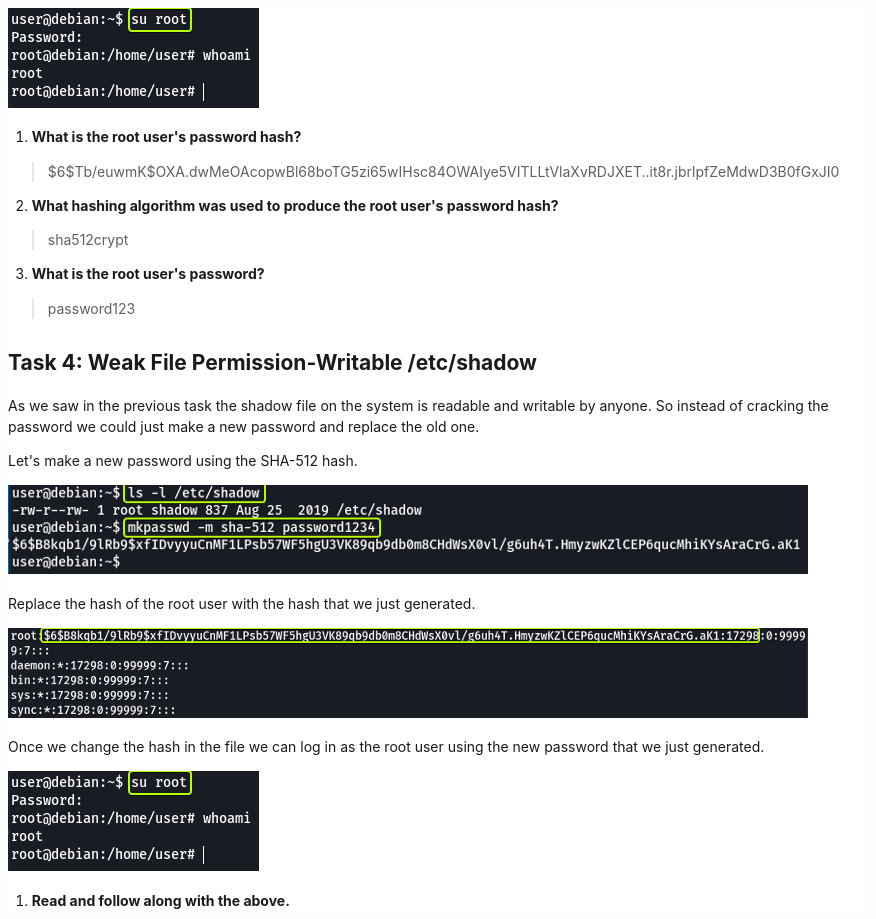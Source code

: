 ![Login as Root|250](images/thm-linux-privesc/login-root.png)

1. **What is the root user's password hash?**

> \$6\$Tb/euwmK$OXA.dwMeOAcopwBl68boTG5zi65wIHsc84OWAIye5VITLLtVlaXvRDJXET..it8r.jbrlpfZeMdwD3B0fGxJI0

2. **What hashing algorithm was used to produce the root user's password hash?**

> sha512crypt

3. **What is the root user's password?**

> password123

## Task 4: Weak File Permission-Writable /etc/shadow

As we saw in the previous task the shadow file on the system is readable and writable by anyone. So instead of cracking the password we could just make a new password and replace the old one.

Let's make a new password using the SHA-512 hash.

![Generating Root Password](images/thm-linux-privesc/generated-root-password.png)

Replace the hash of the root user with the hash that we just generated.

![Replacing Root Password](images/thm-linux-privesc/replacing-root-password.png)

Once we change the hash in the file we can log in as the root user using the new password that we just generated.

![Root User Login|250](images/thm-linux-privesc/login-root.png)

1. **Read and follow along with the above.**
